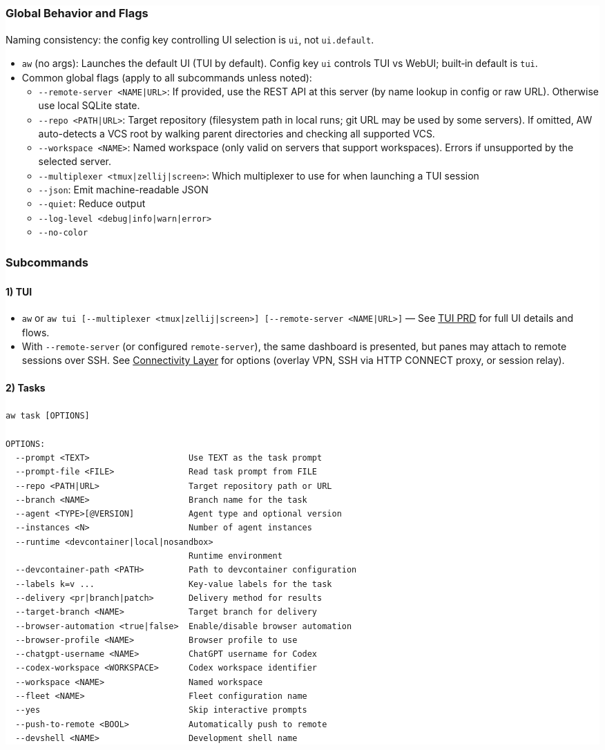 ### Global Behavior and Flags

Naming consistency: the config key controlling UI selection is `ui`, not
`ui.default`.

- `aw` (no args): Launches the default UI (TUI by default). Config key `ui`
  controls TUI vs WebUI; built‑in default is `tui`.
- Common global flags (apply to all subcommands unless noted):
  - `--remote-server <NAME|URL>`: If provided, use the REST API at this server
    (by name lookup in config or raw URL). Otherwise use local SQLite state.
  - `--repo <PATH|URL>`: Target repository (filesystem path in local runs;
    git URL may be used by some servers). If omitted, AW auto-detects a VCS
    root by walking parent directories and checking all supported VCS.
  - `--workspace <NAME>`: Named workspace (only valid on servers that support
    workspaces). Errors if unsupported by the selected server.
  - `--multiplexer <tmux|zellij|screen>`: Which multiplexer to use for when
    launching a TUI session
  - `--json`: Emit machine-readable JSON
  - `--quiet`: Reduce output
  - `--log-level <debug|info|warn|error>`
  - `--no-color`

### Subcommands

#### 1) TUI

- `aw` or `aw tui [--multiplexer <tmux|zellij|screen>] [--remote-server
<NAME|URL>]` — See [TUI PRD](TUI%20PRD.md) for full UI details and flows.
- With `--remote-server` (or configured `remote-server`), the same dashboard
  is presented, but panes may attach to remote sessions over SSH. See
  [Connectivity Layer](Connectivity%20Layer.md) for options (overlay VPN,
  SSH via HTTP CONNECT proxy, or session relay).

#### 2) Tasks

```
aw task [OPTIONS]

OPTIONS:
  --prompt <TEXT>                    Use TEXT as the task prompt
  --prompt-file <FILE>               Read task prompt from FILE
  --repo <PATH|URL>                  Target repository path or URL
  --branch <NAME>                    Branch name for the task
  --agent <TYPE>[@VERSION]           Agent type and optional version
  --instances <N>                    Number of agent instances
  --runtime <devcontainer|local|nosandbox>
                                     Runtime environment
  --devcontainer-path <PATH>         Path to devcontainer configuration
  --labels k=v ...                   Key-value labels for the task
  --delivery <pr|branch|patch>       Delivery method for results
  --target-branch <NAME>             Target branch for delivery
  --browser-automation <true|false>  Enable/disable browser automation
  --browser-profile <NAME>           Browser profile to use
  --chatgpt-username <NAME>          ChatGPT username for Codex
  --codex-workspace <WORKSPACE>      Codex workspace identifier
  --workspace <NAME>                 Named workspace
  --fleet <NAME>                     Fleet configuration name
  --yes                              Skip interactive prompts
  --push-to-remote <BOOL>            Automatically push to remote
  --devshell <NAME>                  Development shell name
```
